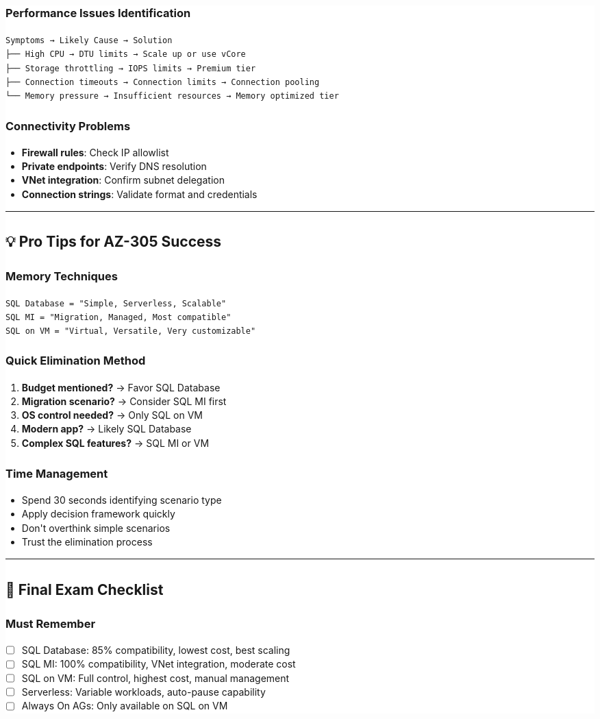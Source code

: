 ### **Performance Issues Identification**
```
Symptoms → Likely Cause → Solution
├── High CPU → DTU limits → Scale up or use vCore
├── Storage throttling → IOPS limits → Premium tier
├── Connection timeouts → Connection limits → Connection pooling
└── Memory pressure → Insufficient resources → Memory optimized tier
```

### **Connectivity Problems**
- **Firewall rules**: Check IP allowlist
- **Private endpoints**: Verify DNS resolution
- **VNet integration**: Confirm subnet delegation
- **Connection strings**: Validate format and credentials

---

## 💡 Pro Tips for AZ-305 Success

### **Memory Techniques**
```
SQL Database = "Simple, Serverless, Scalable"
SQL MI = "Migration, Managed, Most compatible"  
SQL on VM = "Virtual, Versatile, Very customizable"
```

### **Quick Elimination Method**
1. **Budget mentioned?** → Favor SQL Database
2. **Migration scenario?** → Consider SQL MI first
3. **OS control needed?** → Only SQL on VM
4. **Modern app?** → Likely SQL Database
5. **Complex SQL features?** → SQL MI or VM

### **Time Management**
- Spend 30 seconds identifying scenario type
- Apply decision framework quickly
- Don't overthink simple scenarios
- Trust the elimination process

---

## 🎯 Final Exam Checklist

### **Must Remember**
- [ ] SQL Database: 85% compatibility, lowest cost, best scaling
- [ ] SQL MI: 100% compatibility, VNet integration, moderate cost  
- [ ] SQL on VM: Full control, highest cost, manual management
- [ ] Serverless: Variable workloads, auto-pause capability
- [ ] Always On AGs: Only available on SQL on VM

